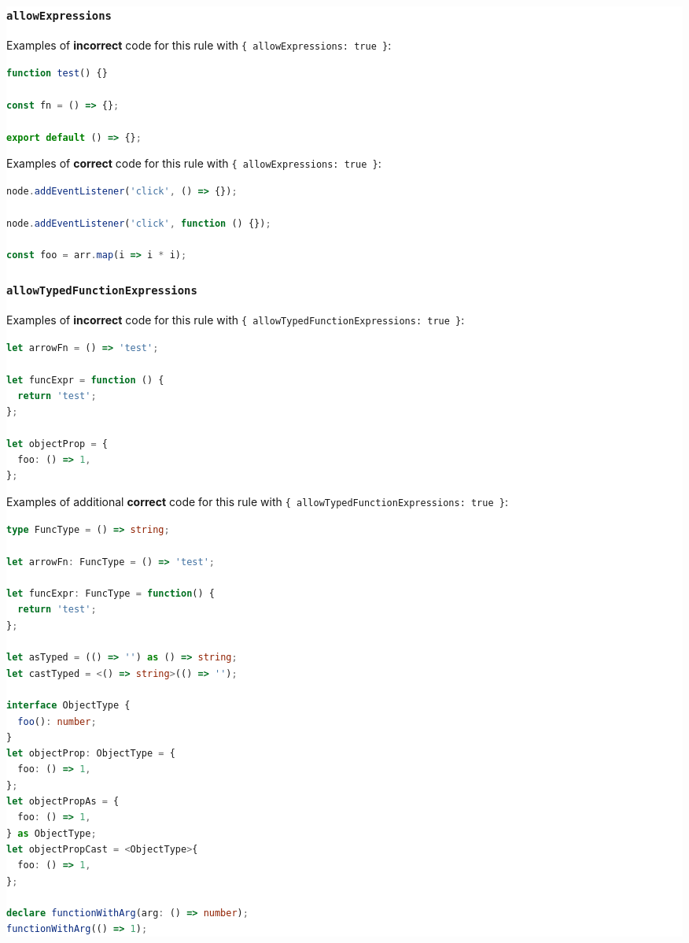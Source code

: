 ### `allowExpressions`

Examples of **incorrect** code for this rule with `{ allowExpressions: true }`:

```ts
function test() {}

const fn = () => {};

export default () => {};
```

Examples of **correct** code for this rule with `{ allowExpressions: true }`:

```ts
node.addEventListener('click', () => {});

node.addEventListener('click', function () {});

const foo = arr.map(i => i * i);
```

### `allowTypedFunctionExpressions`

Examples of **incorrect** code for this rule with `{ allowTypedFunctionExpressions: true }`:

```ts
let arrowFn = () => 'test';

let funcExpr = function () {
  return 'test';
};

let objectProp = {
  foo: () => 1,
};
```

Examples of additional **correct** code for this rule with `{ allowTypedFunctionExpressions: true }`:

```ts
type FuncType = () => string;

let arrowFn: FuncType = () => 'test';

let funcExpr: FuncType = function() {
  return 'test';
};

let asTyped = (() => '') as () => string;
let castTyped = <() => string>(() => '');

interface ObjectType {
  foo(): number;
}
let objectProp: ObjectType = {
  foo: () => 1,
};
let objectPropAs = {
  foo: () => 1,
} as ObjectType;
let objectPropCast = <ObjectType>{
  foo: () => 1,
};

declare functionWithArg(arg: () => number);
functionWithArg(() => 1);
```